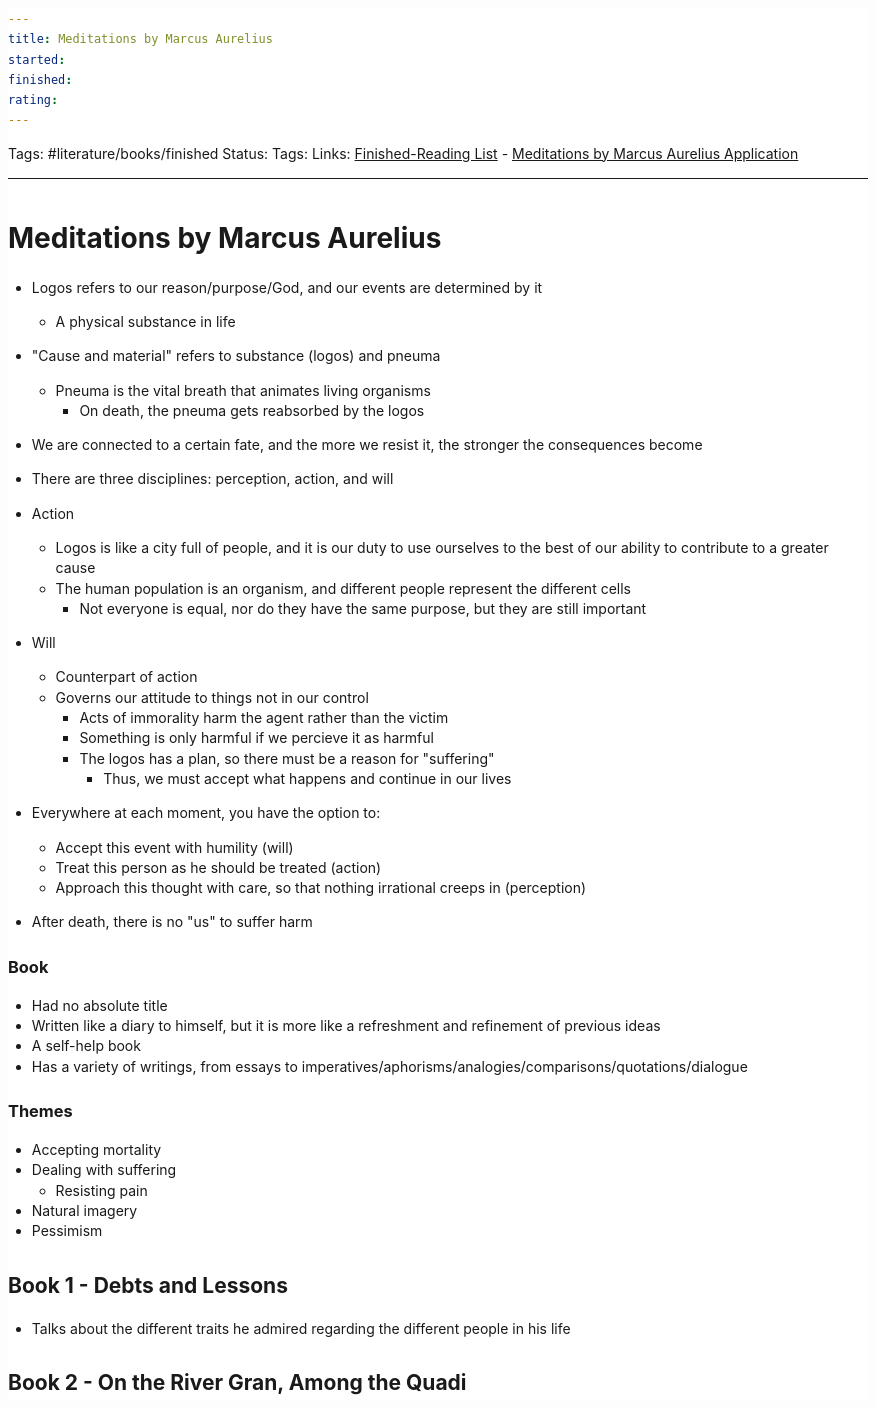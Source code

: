 ```yaml
---
title: Meditations by Marcus Aurelius
started:
finished:
rating:
---
```

Tags: #literature/books/finished 
Status:
Tags:
Links: [Finished-Reading List](out/finished-reading-list.md) - [Meditations by Marcus Aurelius Application](out/meditations-by-marcus-aurelius-application.md)
___
# Meditations by Marcus Aurelius
- Logos refers to our reason/purpose/God, and our events are determined by it
	- A physical substance in life
- "Cause and material" refers to substance (logos) and pneuma
	- Pneuma is the vital breath that animates living organisms
		- On death, the pneuma gets reabsorbed by the logos
- We are connected to a certain fate, and the more we resist it, the stronger the consequences become
- There are three disciplines: perception, action, and will

- Action
	- Logos is like a city full of people, and it is our duty to use ourselves to the best of our ability to contribute to a greater cause
	- The human population is an organism, and different people represent the different cells
		- Not everyone is equal, nor do they have the same purpose, but they are still important

- Will
	- Counterpart of action
	- Governs our attitude to things not in our control
		- Acts of immorality harm the agent rather than the victim
		- Something is only harmful if we percieve it as harmful
		- The logos has a plan, so there must be a reason for "suffering"
			- Thus, we must accept what happens and continue in our lives
- Everywhere at each moment, you have the option to:
	- Accept this event with humility (will)
	- Treat this person as he should be treated (action)
	- Approach this thought with care, so that nothing irrational creeps in (perception)
- After death, there is no "us" to suffer harm
### Book
- Had no absolute title
- Written like a diary to himself, but it is more like a refreshment and refinement of previous ideas
- A self-help book
- Has a variety of writings, from essays to imperatives/aphorisms/analogies/comparisons/quotations/dialogue
### Themes
- Accepting mortality
- Dealing with suffering
	- Resisting pain
- Natural imagery
- Pessimism
## Book 1 - Debts and Lessons
- Talks about the different traits he admired regarding the different people in his life
## Book 2 - On the River Gran, Among the Quadi